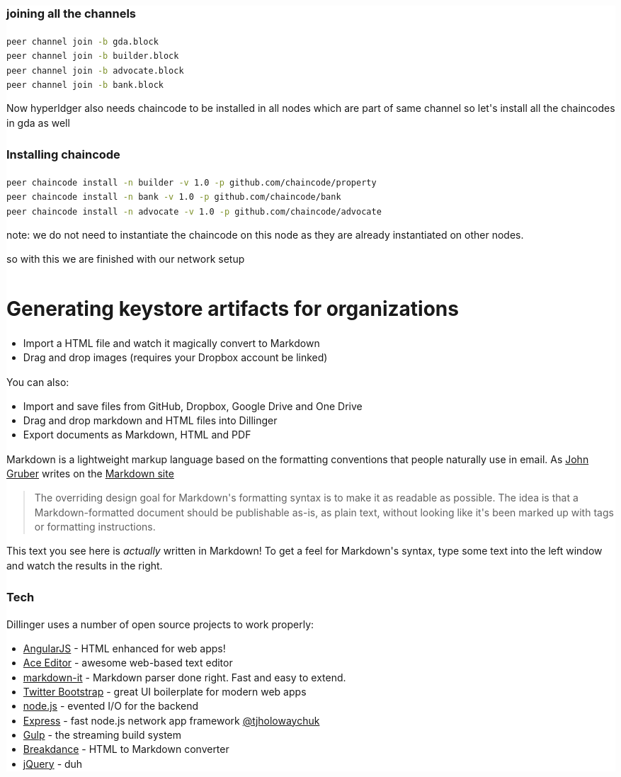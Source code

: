 ### joining all the channels 

```sh
peer channel join -b gda.block
peer channel join -b builder.block
peer channel join -b advocate.block
peer channel join -b bank.block
```

Now hyperldger also needs chaincode to be installed in all nodes which are part of same channel so let's install all the chaincodes in gda as well
### Installing chaincode 
```sh
peer chaincode install -n builder -v 1.0 -p github.com/chaincode/property
peer chaincode install -n bank -v 1.0 -p github.com/chaincode/bank
peer chaincode install -n advocate -v 1.0 -p github.com/chaincode/advocate
```
note: we do not need to instantiate the chaincode on this node as they are already instantiated on other nodes.

so with this we are finished with our network setup 

# Generating keystore artifacts for organizations 





  - Import a HTML file and watch it magically convert to Markdown
  - Drag and drop images (requires your Dropbox account be linked)


You can also:
  - Import and save files from GitHub, Dropbox, Google Drive and One Drive
  - Drag and drop markdown and HTML files into Dillinger
  - Export documents as Markdown, HTML and PDF

Markdown is a lightweight markup language based on the formatting conventions that people naturally use in email.  As [John Gruber] writes on the [Markdown site][df1]

> The overriding design goal for Markdown's
> formatting syntax is to make it as readable
> as possible. The idea is that a
> Markdown-formatted document should be
> publishable as-is, as plain text, without
> looking like it's been marked up with tags
> or formatting instructions.

This text you see here is *actually* written in Markdown! To get a feel for Markdown's syntax, type some text into the left window and watch the results in the right.

### Tech

Dillinger uses a number of open source projects to work properly:

* [AngularJS] - HTML enhanced for web apps!
* [Ace Editor] - awesome web-based text editor
* [markdown-it] - Markdown parser done right. Fast and easy to extend.
* [Twitter Bootstrap] - great UI boilerplate for modern web apps
* [node.js] - evented I/O for the backend
* [Express] - fast node.js network app framework [@tjholowaychuk]
* [Gulp] - the streaming build system
* [Breakdance](http://breakdance.io) - HTML to Markdown converter
* [jQuery] - duh


[//]: # (These are reference links used in the body of this note and get stripped out when the markdown processor does its job. There is no need to format nicely because it shouldn't be seen. Thanks SO - http://stackoverflow.com/questions/4823468/store-comments-in-markdown-syntax)
   [dill]: <https://github.com/joemccann/dillinger>
   [git-repo-url]: <https://github.com/joemccann/dillinger.git>
   [john gruber]: <http://daringfireball.net>
   [df1]: <http://daringfireball.net/projects/markdown/>
   [markdown-it]: <https://github.com/markdown-it/markdown-it>
   [Ace Editor]: <http://ace.ajax.org>
   [node.js]: <http://nodejs.org>
   [Twitter Bootstrap]: <http://twitter.github.com/bootstrap/>
   [jQuery]: <http://jquery.com>
   [@tjholowaychuk]: <http://twitter.com/tjholowaychuk>
   [express]: <http://expressjs.com>
   [AngularJS]: <http://angularjs.org>
   [Gulp]: <http://gulpjs.com>
   [PlDb]: <https://github.com/joemccann/dillinger/tree/master/plugins/dropbox/README.md>
   [PlGh]: <https://github.com/joemccann/dillinger/tree/master/plugins/github/README.md>
   [PlGd]: <https://github.com/joemccann/dillinger/tree/master/plugins/googledrive/README.md>
   [PlOd]: <https://github.com/joemccann/dillinger/tree/master/plugins/onedrive/README.md>
   [PlMe]: <https://github.com/joemccann/dillinger/tree/master/plugins/medium/README.md>
   [PlGa]: <https://github.com/RahulHP/dillinger/blob/master/plugins/googleanalytics/README.md>